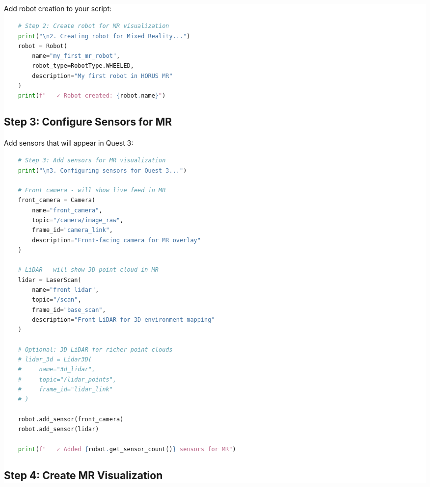 Add robot creation to your script:

```python
    # Step 2: Create robot for MR visualization
    print("\n2. Creating robot for Mixed Reality...")
    robot = Robot(
        name="my_first_mr_robot",
        robot_type=RobotType.WHEELED,
        description="My first robot in HORUS MR"
    )
    print(f"   ✓ Robot created: {robot.name}")
```

## Step 3: Configure Sensors for MR

Add sensors that will appear in Quest 3:

```python
    # Step 3: Add sensors for MR visualization
    print("\n3. Configuring sensors for Quest 3...")
    
    # Front camera - will show live feed in MR
    front_camera = Camera(
        name="front_camera",
        topic="/camera/image_raw",
        frame_id="camera_link",
        description="Front-facing camera for MR overlay"
    )
    
    # LiDAR - will show 3D point cloud in MR
    lidar = LaserScan(
        name="front_lidar",
        topic="/scan",
        frame_id="base_scan",
        description="Front LiDAR for 3D environment mapping"
    )
    
    # Optional: 3D LiDAR for richer point clouds
    # lidar_3d = Lidar3D(
    #     name="3d_lidar",
    #     topic="/lidar_points",
    #     frame_id="lidar_link"
    # )
    
    robot.add_sensor(front_camera)
    robot.add_sensor(lidar)
    
    print(f"   ✓ Added {robot.get_sensor_count()} sensors for MR")
```

## Step 4: Create MR Visualization
